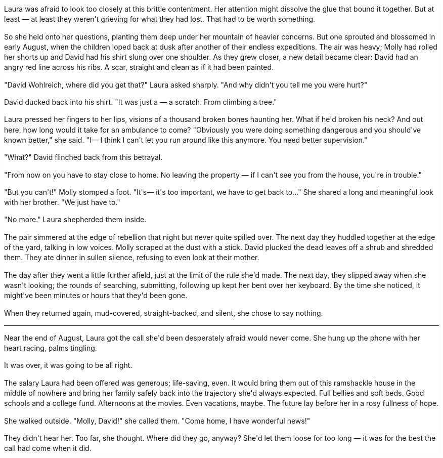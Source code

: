 Laura was afraid to look too closely at this brittle contentment. Her attention might dissolve the glue that bound it together. But at least — at least they weren't grieving for what they had lost. That had to be worth something.

So she held onto her questions, planting them deep under her mountain of heavier concerns. But one sprouted and blossomed in early August, when the children loped back at dusk after another of their endless expeditions. The air was heavy; Molly had rolled her shorts up and David had his shirt slung over one shoulder. As they grew closer, a new detail became clear: David had an angry red line across his ribs. A scar, straight and clean as if it had been painted.

"David Wohlreich, where did you get that?" Laura asked sharply. "And why didn't you tell me you were hurt?"

David ducked back into his shirt. "It was just a — a scratch. From climbing a tree."

Laura pressed her fingers to her lips, visions of a thousand broken bones haunting her. What if he'd broken his neck? And out here, how long would it take for an ambulance to come? "Obviously you were doing something dangerous and you should've known better," she said. "I— I think I can't let you run around like this anymore. You need better supervision."

"What?" David flinched back from this betrayal.

"From now on you have to stay close to home. No leaving the property — if I can't see you from the house, you're in trouble."

"But you can't!" Molly stomped a foot. "It's— it's too important, we have to get back to…" She shared a long and meaningful look with her brother. "We just have to."

"No more." Laura shepherded them inside.

The pair simmered at the edge of rebellion that night but never quite spilled over. The next day they huddled together at the edge of the yard, talking in low voices. Molly scraped at the dust with a stick. David plucked the dead leaves off a shrub and shredded them. They ate dinner in sullen silence, refusing to even look at their mother.

The day after they went a little further afield, just at the limit of the rule she'd made. The next day, they slipped away when she wasn't looking; the rounds of searching, submitting, following up kept her bent over her keyboard. By the time she noticed, it might've been minutes or hours that they'd been gone.

When they returned again, mud-covered, straight-backed, and silent, she chose to say nothing.

----

Near the end of August, Laura got the call she'd been desperately afraid would never come. She hung up the phone with her heart racing, palms tingling.

It was over, it was going to be all right.

The salary Laura had been offered was generous; life-saving, even. It would bring them out of this ramshackle house in the middle of nowhere and bring her family safely back into the trajectory she'd always expected. Full bellies and soft beds. Good schools and a college fund. Afternoons at the movies. Even vacations, maybe. The future lay before her in a rosy fullness of hope.

She walked outside. "Molly, David!" she called them. "Come home, I have wonderful news!"

They didn't hear her. Too far, she thought. Where did they go, anyway? She'd let them loose for too long — it was for the best the call had come when it did.

